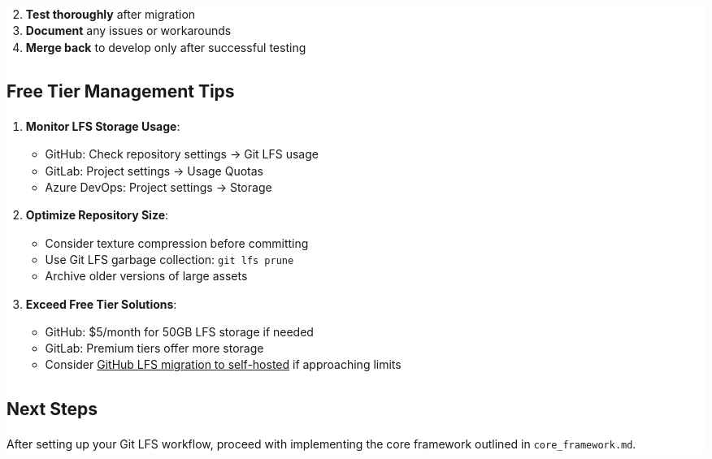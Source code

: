 2. **Test thoroughly** after migration
3. **Document** any issues or workarounds
4. **Merge back** to develop only after successful testing

## Free Tier Management Tips

1. **Monitor LFS Storage Usage**:
   - GitHub: Check repository settings → Git LFS usage
   - GitLab: Project settings → Usage Quotas
   - Azure DevOps: Project settings → Storage

2. **Optimize Repository Size**:
   - Consider texture compression before committing
   - Use Git LFS garbage collection: `git lfs prune`
   - Archive older versions of large assets

3. **Exceed Free Tier Solutions**:
   - GitHub: $5/month for 50GB LFS storage if needed
   - GitLab: Premium tiers offer more storage
   - Consider [GitHub LFS migration to self-hosted](https://github.com/git-lfs/git-lfs/wiki/Tutorial:-Migrating-Existing-Repository-Data-To-Git-LFS#migrate-lfs-data-out-of-github) if approaching limits

## Next Steps
After setting up your Git LFS workflow, proceed with implementing the core framework outlined in `core_framework.md`. 